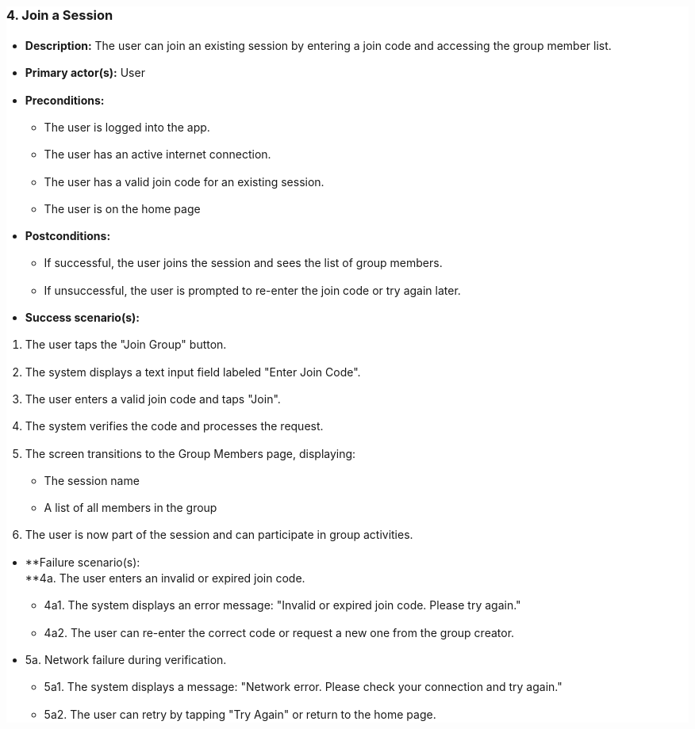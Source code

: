 ### **4. Join a Session**

  -  **Description:** The user can join an existing session by entering
     a join code and accessing the group member list.

  -  **Primary actor(s):** User

  -  **Preconditions:**
    
      -  The user is logged into the app.
    
      -  The user has an active internet connection.
    
      -  The user has a valid join code for an existing session.
    
      -  The user is on the home page

  -  **Postconditions:**
    
      -  If successful, the user joins the session and sees the list of
         group members.
    
      -  If unsuccessful, the user is prompted to re-enter the join
         code or try again later.

  -  **Success scenario(s):**



1.   The user taps the "Join Group" button.

2.   The system displays a text input field labeled "Enter Join Code".

3.   The user enters a valid join code and taps "Join".

4.   The system verifies the code and processes the request.

5.   The screen transitions to the Group Members page, displaying:
    
      -  The session name
    
      -  A list of all members in the group

6.   The user is now part of the session and can participate in group
     activities.



  -  **Failure scenario(s):  
     **4a. The user enters an invalid or expired join code.
    
      -  4a1. The system displays an error message: "Invalid or expired
         join code. Please try again."
    
      -  4a2. The user can re-enter the correct code or request a new
         one from the group creator.

  -  5a. Network failure during verification.
    
      -  5a1. The system displays a message: "Network error. Please
         check your connection and try again."
    
      -  5a2. The user can retry by tapping "Try Again" or return to
         the home page.
